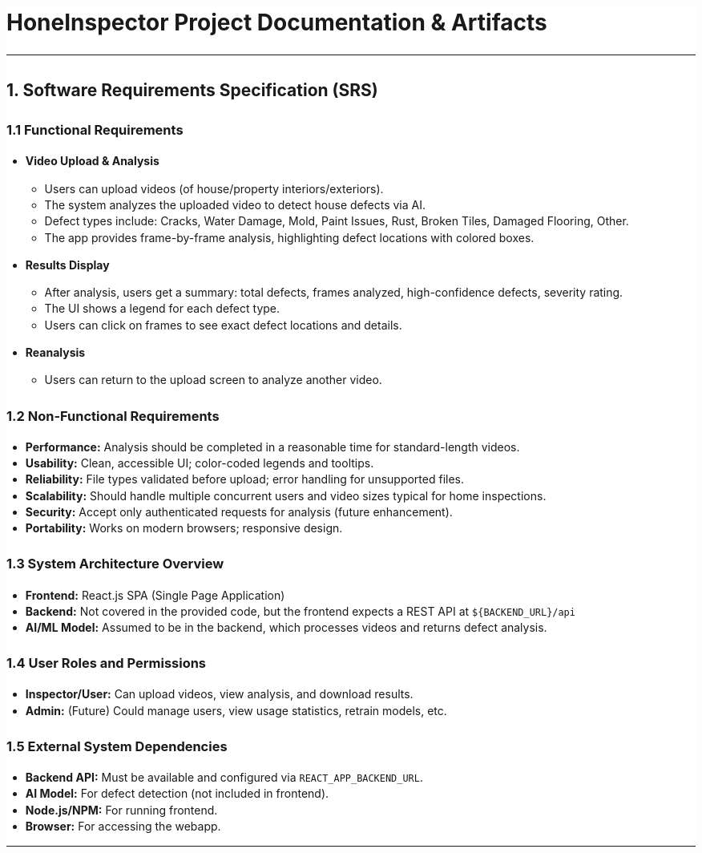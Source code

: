 # HoneInspector Project Documentation & Artifacts

---

## 1. Software Requirements Specification (SRS)

### 1.1 Functional Requirements

- **Video Upload & Analysis**
  - Users can upload videos (of house/property interiors/exteriors).
  - The system analyzes the uploaded video to detect house defects via AI.
  - Defect types include: Cracks, Water Damage, Mold, Paint Issues, Rust, Broken Tiles, Damaged Flooring, Other.
  - The app provides frame-by-frame analysis, highlighting defect locations with colored boxes.

- **Results Display**
  - After analysis, users get a summary: total defects, frames analyzed, high-confidence defects, severity rating.
  - The UI shows a legend for each defect type.
  - Users can click on frames to see exact defect locations and details.

- **Reanalysis**
  - Users can return to the upload screen to analyze another video.

### 1.2 Non-Functional Requirements

- **Performance:** Analysis should be completed in a reasonable time for standard-length videos.
- **Usability:** Clean, accessible UI; color-coded legends and tooltips.
- **Reliability:** File types validated before upload; error handling for unsupported files.
- **Scalability:** Should handle multiple concurrent users and video sizes typical for home inspections.
- **Security:** Accept only authenticated requests for analysis (future enhancement).
- **Portability:** Works on modern browsers; responsive design.

### 1.3 System Architecture Overview

- **Frontend:** React.js SPA (Single Page Application)
- **Backend:** Not covered in the provided code, but the frontend expects a REST API at `${BACKEND_URL}/api`
- **AI/ML Model:** Assumed to be in the backend, which processes videos and returns defect analysis.

### 1.4 User Roles and Permissions

- **Inspector/User:** Can upload videos, view analysis, and download results.
- **Admin:** (Future) Could manage users, view usage statistics, retrain models, etc.

### 1.5 External System Dependencies

- **Backend API:** Must be available and configured via `REACT_APP_BACKEND_URL`.
- **AI Model:** For defect detection (not included in frontend).
- **Node.js/NPM:** For running frontend.
- **Browser:** For accessing the webapp.

---